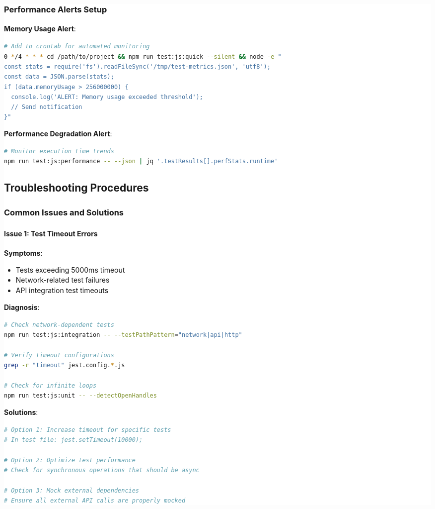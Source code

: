 ### Performance Alerts Setup

**Memory Usage Alert**:

```bash
# Add to crontab for automated monitoring
0 */4 * * * cd /path/to/project && npm run test:js:quick --silent && node -e "
const stats = require('fs').readFileSync('/tmp/test-metrics.json', 'utf8');
const data = JSON.parse(stats);
if (data.memoryUsage > 256000000) {
  console.log('ALERT: Memory usage exceeded threshold');
  // Send notification
}"
```

**Performance Degradation Alert**:

```bash
# Monitor execution time trends
npm run test:js:performance -- --json | jq '.testResults[].perfStats.runtime'
```

## Troubleshooting Procedures

### Common Issues and Solutions

#### Issue 1: Test Timeout Errors

**Symptoms**:

- Tests exceeding 5000ms timeout
- Network-related test failures
- API integration test timeouts

**Diagnosis**:

```bash
# Check network-dependent tests
npm run test:js:integration -- --testPathPattern="network|api|http"

# Verify timeout configurations
grep -r "timeout" jest.config.*.js

# Check for infinite loops
npm run test:js:unit -- --detectOpenHandles
```

**Solutions**:

```bash
# Option 1: Increase timeout for specific tests
# In test file: jest.setTimeout(10000);

# Option 2: Optimize test performance
# Check for synchronous operations that should be async

# Option 3: Mock external dependencies
# Ensure all external API calls are properly mocked
```
